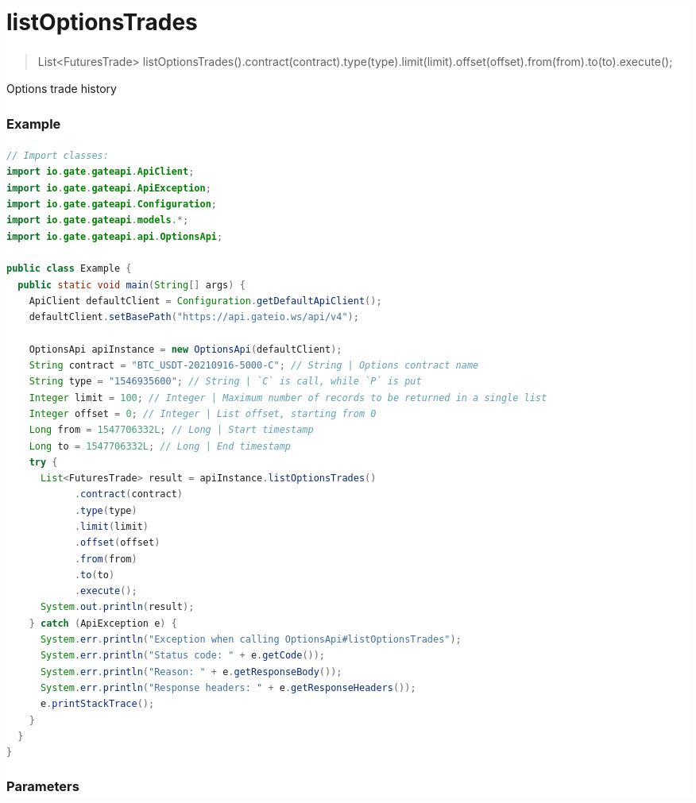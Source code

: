 <a name="listOptionsTrades"></a>
# **listOptionsTrades**
> List&lt;FuturesTrade&gt; listOptionsTrades().contract(contract).type(type).limit(limit).offset(offset).from(from).to(to).execute();

Options trade history

### Example
```java
// Import classes:
import io.gate.gateapi.ApiClient;
import io.gate.gateapi.ApiException;
import io.gate.gateapi.Configuration;
import io.gate.gateapi.models.*;
import io.gate.gateapi.api.OptionsApi;

public class Example {
  public static void main(String[] args) {
    ApiClient defaultClient = Configuration.getDefaultApiClient();
    defaultClient.setBasePath("https://api.gateio.ws/api/v4");

    OptionsApi apiInstance = new OptionsApi(defaultClient);
    String contract = "BTC_USDT-20210916-5000-C"; // String | Options contract name
    String type = "1546935600"; // String | `C` is call, while `P` is put
    Integer limit = 100; // Integer | Maximum number of records to be returned in a single list
    Integer offset = 0; // Integer | List offset, starting from 0
    Long from = 1547706332L; // Long | Start timestamp
    Long to = 1547706332L; // Long | End timestamp
    try {
      List<FuturesTrade> result = apiInstance.listOptionsTrades()
            .contract(contract)
            .type(type)
            .limit(limit)
            .offset(offset)
            .from(from)
            .to(to)
            .execute();
      System.out.println(result);
    } catch (ApiException e) {
      System.err.println("Exception when calling OptionsApi#listOptionsTrades");
      System.err.println("Status code: " + e.getCode());
      System.err.println("Reason: " + e.getResponseBody());
      System.err.println("Response headers: " + e.getResponseHeaders());
      e.printStackTrace();
    }
  }
}
```

### Parameters
